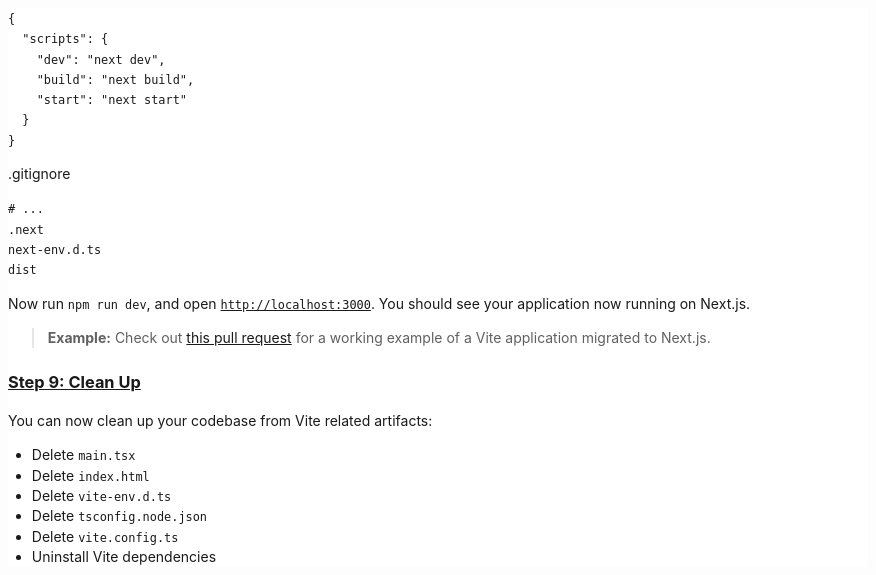     {
      "scripts": {
        "dev": "next dev",
        "build": "next build",
        "start": "next start"
      }
    }

.gitignore

    # ...
    .next
    next-env.d.ts
    dist

Now run `npm run dev`, and open [`http://localhost:3000`](http://localhost:3000/). You should see your application now running on Next.js.

> **Example:** Check out [this pull request](https://github.com/inngest/vite-to-nextjs/pull/1) for a working example of a Vite application migrated to Next.js.

### [Step 9: Clean Up](https://nextjs.org/docs/app/guides/migrating/from-vite#step-9-clean-up)

You can now clean up your codebase from Vite related artifacts:

-   Delete `main.tsx`
-   Delete `index.html`
-   Delete `vite-env.d.ts`
-   Delete `tsconfig.node.json`
-   Delete `vite.config.ts`
-   Uninstall Vite dependencies